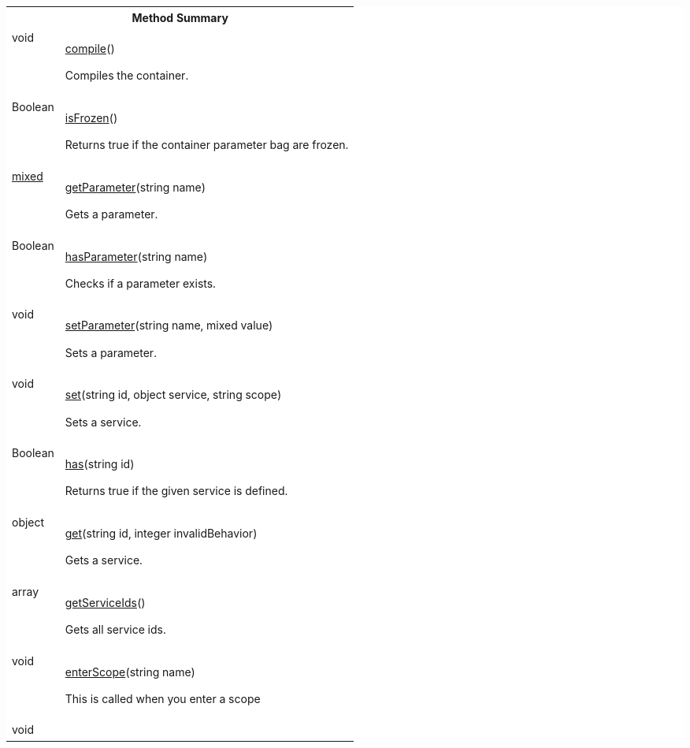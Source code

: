 <table id="summary_method">
<tr><th colspan="2">Method Summary</th></tr>
<tr>
<td><span class='k'></span> <span class='nx'>void</span></td>
<td class="description"><p class="name"><a href="#compile">compile</a>()</p><p class="description">Compiles the container.
</p></td>
</tr>
<tr>
<td><span class='k'></span> <span class='nx'>Boolean</span></td>
<td class="description"><p class="name"><a href="#isfrozen">isFrozen</a>()</p><p class="description">Returns true if the container parameter bag are frozen.</p></td>
</tr>
<tr>
<td><span class='k'></span> <span class='nx'><a href='https://github.com/JeyDotC/Hirudo-docs/blob/master/Symfony/Component/DependencyInjection/Container.md#getParameterBag>ParameterBagInterface</a></span></td>
<td class="description"><p class="name"><a href="#getparameterbag">getParameterBag</a>()</p><p class="description">Gets the service container parameter bag.</p></td>
</tr>
<tr>
<td><span class='k'></span> <span class='nx'>mixed</span></td>
<td class="description"><p class="name"><a href="#getparameter">getParameter</a>(string name)</p><p class="description">Gets a parameter.</p></td>
</tr>
<tr>
<td><span class='k'></span> <span class='nx'>Boolean</span></td>
<td class="description"><p class="name"><a href="#hasparameter">hasParameter</a>(string name)</p><p class="description">Checks if a parameter exists.</p></td>
</tr>
<tr>
<td><span class='k'></span> <span class='nx'>void</span></td>
<td class="description"><p class="name"><a href="#setparameter">setParameter</a>(string name, mixed value)</p><p class="description">Sets a parameter.</p></td>
</tr>
<tr>
<td><span class='k'></span> <span class='nx'>void</span></td>
<td class="description"><p class="name"><a href="#set">set</a>(string id, object service, string scope)</p><p class="description">Sets a service.</p></td>
</tr>
<tr>
<td><span class='k'></span> <span class='nx'>Boolean</span></td>
<td class="description"><p class="name"><a href="#has">has</a>(string id)</p><p class="description">Returns true if the given service is defined.</p></td>
</tr>
<tr>
<td><span class='k'></span> <span class='nx'>object</span></td>
<td class="description"><p class="name"><a href="#get">get</a>(string id, integer invalidBehavior)</p><p class="description">Gets a service.
</p></td>
</tr>
<tr>
<td><span class='k'></span> <span class='nx'>array</span></td>
<td class="description"><p class="name"><a href="#getserviceids">getServiceIds</a>()</p><p class="description">Gets all service ids.</p></td>
</tr>
<tr>
<td><span class='k'></span> <span class='nx'>void</span></td>
<td class="description"><p class="name"><a href="#enterscope">enterScope</a>(string name)</p><p class="description">This is called when you enter a scope</p></td>
</tr>
<tr>
<td><span class='k'></span> <span class='nx'>void</span></td>